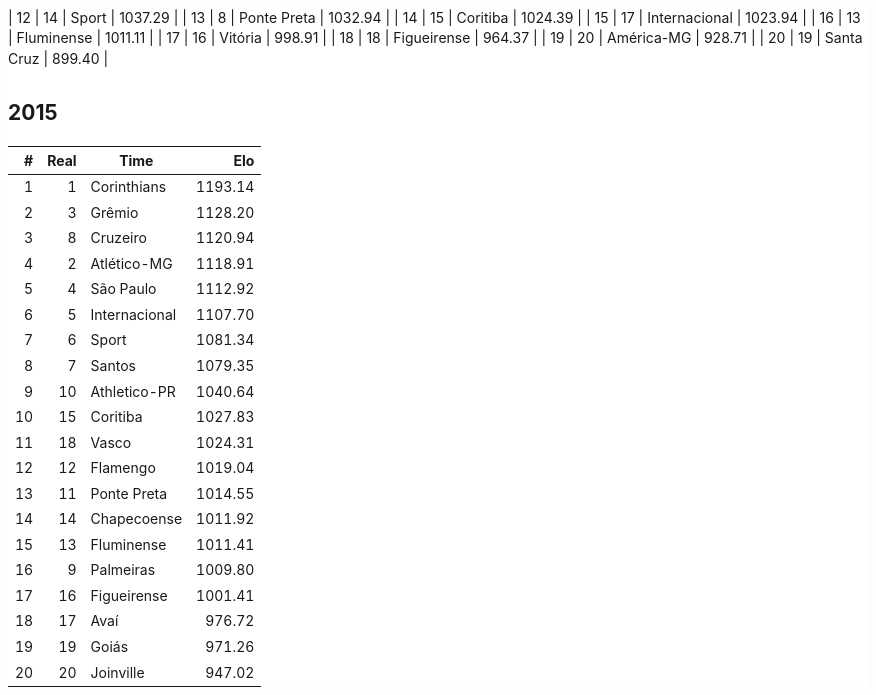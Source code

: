 |      12 |           14 | Sport                |    1037.29 |
|      13 |            8 | Ponte Preta          |    1032.94 |
|      14 |           15 | Coritiba             |    1024.39 |
|      15 |           17 | Internacional        |    1023.94 |
|      16 |           13 | Fluminense           |    1011.11 |
|      17 |           16 | Vitória              |     998.91 |
|      18 |           18 | Figueirense          |     964.37 |
|      19 |           20 | América-MG      |     928.71 |
|      20 |           19 | Santa Cruz           |     899.40 |

## 2015

| # | Real | Time                 | Elo |
| ------: | -----------: | -------------------- | ---------: |
|       1 |            1 | Corinthians          |    1193.14 |
|       2 |            3 | Grêmio               |    1128.20 |
|       3 |            8 | Cruzeiro             |    1120.94 |
|       4 |            2 | Atlético-MG     |    1118.91 |
|       5 |            4 | São Paulo            |    1112.92 |
|       6 |            5 | Internacional        |    1107.70 |
|       7 |            6 | Sport                |    1081.34 |
|       8 |            7 | Santos               |    1079.35 |
|       9 |           10 | Athletico-PR |    1040.64 |
|      10 |           15 | Coritiba             |    1027.83 |
|      11 |           18 | Vasco                |    1024.31 |
|      12 |           12 | Flamengo             |    1019.04 |
|      13 |           11 | Ponte Preta          |    1014.55 |
|      14 |           14 | Chapecoense          |    1011.92 |
|      15 |           13 | Fluminense           |    1011.41 |
|      16 |            9 | Palmeiras            |    1009.80 |
|      17 |           16 | Figueirense          |    1001.41 |
|      18 |           17 | Avaí                 |     976.72 |
|      19 |           19 | Goiás                |     971.26 |
|      20 |           20 | Joinville            |     947.02 |
